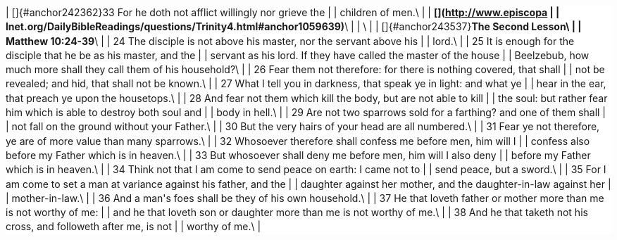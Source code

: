 | []{#anchor242362}33 For he doth not afflict willingly nor grieve the  |
| children of men.\                                                     |
| **[](http://www.episcopa                                              |
| lnet.org/DailyBibleReadings/questions/Trinity4.html#anchor1059639)**\ |
| \                                                                     |
| []{#anchor243537}**The Second Lesson\                                 |
| Matthew 10:24-39**\                                                   |
| 24 The disciple is not above his master, nor the servant above his    |
| lord.\                                                                |
| 25 It is enough for the disciple that he be as his master, and the    |
| servant as his lord. If they have called the master of the house      |
| Beelzebub, how much more shall they call them of his household?\      |
| 26 Fear them not therefore: for there is nothing covered, that shall  |
| not be revealed; and hid, that shall not be known.\                   |
| 27 What I tell you in darkness, that speak ye in light: and what ye   |
| hear in the ear, that preach ye upon the housetops.\                  |
| 28 And fear not them which kill the body, but are not able to kill    |
| the soul: but rather fear him which is able to destroy both soul and  |
| body in hell.\                                                        |
| 29 Are not two sparrows sold for a farthing? and one of them shall    |
| not fall on the ground without your Father.\                          |
| 30 But the very hairs of your head are all numbered.\                 |
| 31 Fear ye not therefore, ye are of more value than many sparrows.\   |
| 32 Whosoever therefore shall confess me before men, him will I        |
| confess also before my Father which is in heaven.\                    |
| 33 But whosoever shall deny me before men, him will I also deny       |
| before my Father which is in heaven.\                                 |
| 34 Think not that I am come to send peace on earth: I came not to     |
| send peace, but a sword.\                                             |
| 35 For I am come to set a man at variance against his father, and the |
| daughter against her mother, and the daughter-in-law against her      |
| mother-in-law.\                                                       |
| 36 And a man\'s foes shall be they of his own household.\             |
| 37 He that loveth father or mother more than me is not worthy of me:  |
| and he that loveth son or daughter more than me is not worthy of me.\ |
| 38 And he that taketh not his cross, and followeth after me, is not   |
| worthy of me.\                                                        |